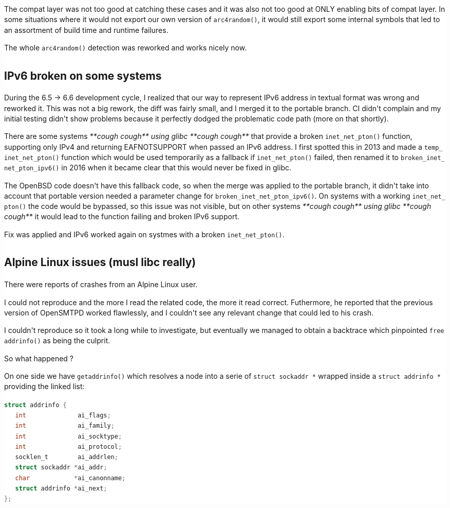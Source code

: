 The compat layer was not too good at catching these cases and it was also not too good at ONLY enabling bits of compat layer.
In some situations where it would not export our own version of `arc4random()`,
it would still export some internal symbols that led to an assortment of build time and runtime failures.

The whole `arc4random()` detection was reworked and works nicely now.


IPv6 broken on some systems
---
During the 6.5 -> 6.6 development cycle,
I realized that our way to represent IPv6 address in textual format was wrong and reworked it.
This was not a big rework,
the diff was fairly small,
and I merged it to the portable branch.
CI didn't complain and my initial testing didn't show problems because it perfectly dodged the problematic code path (more on that shortly).

There are some systems _\*\*cough cough\*\* using glibc \*\*cough cough\*\*_ that provide a broken `inet_net_pton()` function,
supporting only IPv4 and returning EAFNOTSUPPORT when passed an IPv6 address.
I first spotted this in 2013 and made a `temp_inet_net_pton()` function which would be used temporarily as a fallback if `inet_net_pton()` failed,
then renamed it to `broken_inet_net_pton_ipv6()` in 2016 when it became clear that this would never be fixed in glibc.

The OpenBSD code doesn't have this fallback code,
so when the merge was applied to the portable branch,
it didn't take into account that portable version needed a parameter change for `broken_inet_net_pton_ipv6()`.
On systems with a working `inet_net_pton()` the code would be bypassed,
so this issue was not visible,
but on other systems _\*\*cough cough\*\* using glibc \*\*cough cough\*\*_ it would lead to the function failing and broken IPv6 support.

Fix was applied and IPv6 worked again on systmes with a broken `inet_net_pton()`.


Alpine Linux issues (musl libc really)
---
There were reports of crashes from an Alpine Linux user.

I could not reproduce and the more I read the related code,
the more it read correct.
Futhermore,
he reported that the previous version of OpenSMTPD worked flawlessly,
and I couldn't see any relevant change that could led to his crash.

I couldn't reproduce so it took a long while to investigate,
but eventually we managed to obtain a backtrace which pinpointed `freeaddrinfo()` as being the culprit.

So what happened ?

On one side we have `getaddrinfo()` which resolves a node into a serie of `struct sockaddr *` wrapped inside a `struct addrinfo *` providing the linked list:
```c
struct addrinfo {
   int              ai_flags;
   int              ai_family;
   int              ai_socktype;
   int              ai_protocol;
   socklen_t        ai_addrlen;
   struct sockaddr *ai_addr;
   char            *ai_canonname;
   struct addrinfo *ai_next;
};
```